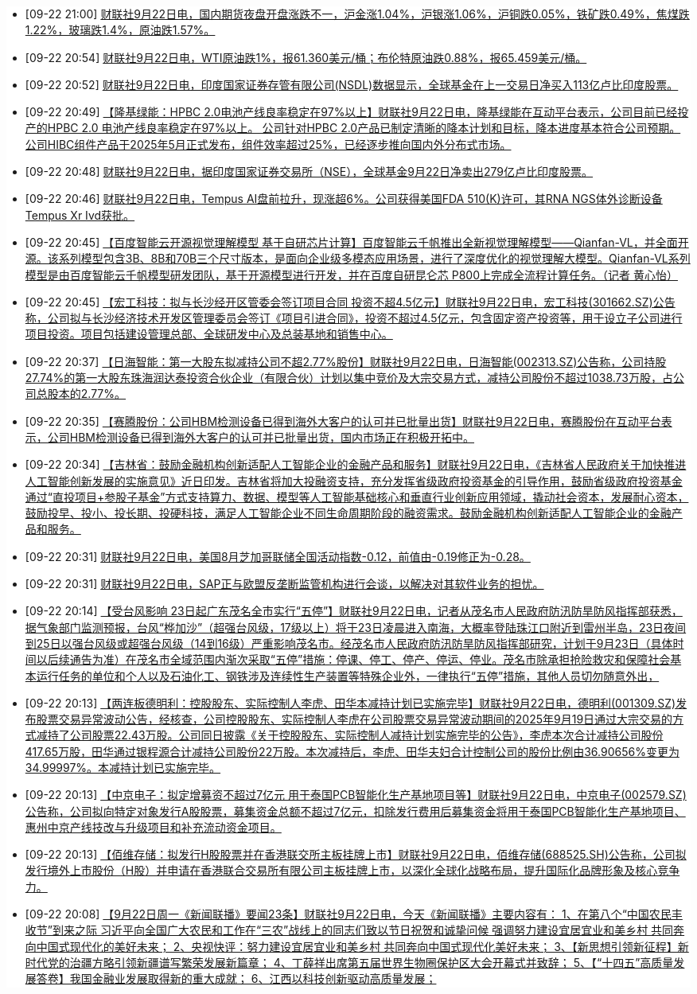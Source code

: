   - [09-22 21:00] [财联社9月22日电，国内期货夜盘开盘涨跌不一，沪金涨1.04%，沪银涨1.06%，沪铜跌0.05%，铁矿跌0.49%，焦煤跌1.22%，玻璃跌1.4%，原油跌1.57%。](https://www.cls.cn/detail/2152524)

  - [09-22 20:54] [财联社9月22日电，WTI原油跌1%，报61.360美元/桶；布伦特原油跌0.88%，报65.459美元/桶。](https://www.cls.cn/detail/2152522)

  - [09-22 20:52] [财联社9月22日电，印度国家证券存管有限公司(NSDL)数据显示，全球基金在上一交易日净买入113亿卢比印度股票。](https://www.cls.cn/detail/2152521)

  - [09-22 20:49] [【隆基绿能：HPBC 2.0电池产线良率稳定在97%以上】财联社9月22日电，隆基绿能在互动平台表示，公司目前已经投产的HPBC 2.0 电池产线良率稳定在97%以上。 公司针对HPBC 2.0产品已制定清晰的降本计划和目标，降本进度基本符合公司预期。公司HIBC组件产品于2025年5月正式发布，组件效率超过25%，已经逐步推向国内外分布式市场。](https://www.cls.cn/detail/2152518)

  - [09-22 20:48] [财联社9月22日电，据印度国家证券交易所（NSE），全球基金9月22日净卖出279亿卢比印度股票。](https://www.cls.cn/detail/2152516)

  - [09-22 20:46] [财联社9月22日电，Tempus AI盘前拉升，现涨超6%。公司获得美国FDA 510(K)许可，其RNA NGS体外诊断设备Tempus Xr Ivd获批。](https://www.cls.cn/detail/2152513)

  - [09-22 20:45] [【百度智能云开源视觉理解模型 基于自研芯片计算】百度智能云千帆推出全新视觉理解模型——Qianfan-VL，并全面开源。该系列模型包含3B、8B和70B三个尺寸版本，是面向企业级多模态应用场景，进行了深度优化的视觉理解大模型。Qianfan-VL系列模型是由百度智能云千帆模型研发团队，基于开源模型进行开发，并在百度自研昆仑芯 P800上完成全流程计算任务。（记者 黄心怡）](https://www.cls.cn/detail/2152509)

  - [09-22 20:45] [【宏工科技：拟与长沙经开区管委会签订项目合同 投资不超4.5亿元】财联社9月22日电，宏工科技(301662.SZ)公告称，公司拟与长沙经济技术开发区管理委员会签订《项目引进合同》，投资不超过4.5亿元，包含固定资产投资等，用于设立子公司进行项目投资。项目包括建设管理总部、全球研发中心及总装基地和销售中心。](https://www.cls.cn/detail/2152511)

  - [09-22 20:37] [【日海智能：第一大股东拟减持公司不超2.77%股份】财联社9月22日电，日海智能(002313.SZ)公告称，公司持股27.74%的第一大股东珠海润达泰投资合伙企业（有限合伙）计划以集中竞价及大宗交易方式，减持公司股份不超过1038.73万股，占公司总股本的2.77%。](https://www.cls.cn/detail/2152508)

  - [09-22 20:35] [【赛腾股份：公司HBM检测设备已得到海外大客户的认可并已批量出货】财联社9月22日电，赛腾股份在互动平台表示，公司HBM检测设备已得到海外大客户的认可并已批量出货，国内市场正在积极开拓中。](https://www.cls.cn/detail/2152507)

  - [09-22 20:34] [【吉林省：鼓励金融机构创新适配人工智能企业的金融产品和服务】财联社9月22日电，《吉林省人民政府关于加快推进人工智能创新发展的实施意见》近日印发。吉林省将加大投融资支持，充分发挥省级政府投资基金的引导作用，鼓励省级政府投资基金通过“直投项目+参股子基金”方式支持算力、数据、模型等人工智能基础核心和垂直行业创新应用领域，撬动社会资本，发展耐心资本，鼓励投早、投小、投长期、投硬科技，满足人工智能企业不同生命周期阶段的融资需求。鼓励金融机构创新适配人工智能企业的金融产品和服务。](https://www.cls.cn/detail/2152504)

  - [09-22 20:31] [财联社9月22日电，美国8月芝加哥联储全国活动指数-0.12，前值由-0.19修正为-0.28。](https://www.cls.cn/detail/2152503)

  - [09-22 20:31] [财联社9月22日电，SAP正与欧盟反垄断监管机构进行会谈，以解决对其软件业务的担忧。](https://www.cls.cn/detail/2152501)

  - [09-22 20:14] [【受台风影响 23日起广东茂名全市实行“五停”】财联社9月22日电，记者从茂名市人民政府防汛防旱防风指挥部获悉，据气象部门监测预报，台风“桦加沙”（超强台风级，17级以上）将于23日凌晨进入南海，大概率登陆珠江口附近到雷州半岛，23日夜间到25日以强台风级或超强台风级（14到16级）严重影响茂名市。经茂名市人民政府防汛防旱防风指挥部研究，计划于9月23日（具体时间以后续通告为准）在茂名市全域范围内渐次采取“五停”措施：停课、停工、停产、停运、停业。茂名市除承担抢险救灾和保障社会基本运行任务的单位和个人以及石油化工、钢铁涉及连续性生产装置等特殊企业外，一律执行“五停”措施，其他人员切勿随意外出，](https://www.cls.cn/detail/2152474)

  - [09-22 20:13] [【两连板德明利：控股股东、实际控制人李虎、田华本减持计划已实施完毕】财联社9月22日电，德明利(001309.SZ)发布股票交易异常波动公告，经核查，公司控股股东、实际控制人李虎在公司股票交易异常波动期间的2025年9月19日通过大宗交易的方式减持了公司股票22.43万股。公司同日披露《关于控股股东、实际控制人减持计划实施完毕的公告》，李虎本次合计减持公司股份417.65万股，田华通过银程源合计减持公司股份22万股。本次减持后，李虎、田华夫妇合计控制公司的股份比例由36.90656%变更为34.99997%。本减持计划已实施完毕。](https://www.cls.cn/detail/2152473)

  - [09-22 20:13] [【中京电子：拟定增募资不超过7亿元 用于泰国PCB智能化生产基地项目等】财联社9月22日电，中京电子(002579.SZ)公告称，公司拟向特定对象发行A股股票，募集资金总额不超过7亿元，扣除发行费用后募集资金将用于泰国PCB智能化生产基地项目、惠州中京产线技改与升级项目和补充流动资金项目。](https://www.cls.cn/detail/2152472)

  - [09-22 20:13] [【佰维存储：拟发行H股股票并在香港联交所主板挂牌上市】财联社9月22日电，佰维存储(688525.SH)公告称，公司拟发行境外上市股份（H股）并申请在香港联合交易所有限公司主板挂牌上市，以深化全球化战略布局，提升国际化品牌形象及核心竞争力。](https://www.cls.cn/detail/2152471)

  - [09-22 20:08] [【9月22日周一《新闻联播》要闻23条】财联社9月22日电，今天《新闻联播》主要内容有：
1、在第八个“中国农民丰收节”到来之际 习近平向全国广大农民和工作在“三农”战线上的同志们致以节日祝贺和诚挚问候 强调努力建设宜居宜业和美乡村 共同奔向中国式现代化的美好未来；
2、央视快评：努力建设宜居宜业和美乡村 共同奔向中国式现代化美好未来；
3、【新思想引领新征程】新时代党的治疆方略引领新疆谱写繁荣发展新篇章； 
4、丁薛祥出席第五届世界生物圈保护区大会开幕式并致辞；
5、【“十四五”高质量发展答卷】我国金融业发展取得新的重大成就；
6、江西以科技创新驱动高质量发展；](https://www.cls.cn/detail/2152454)
